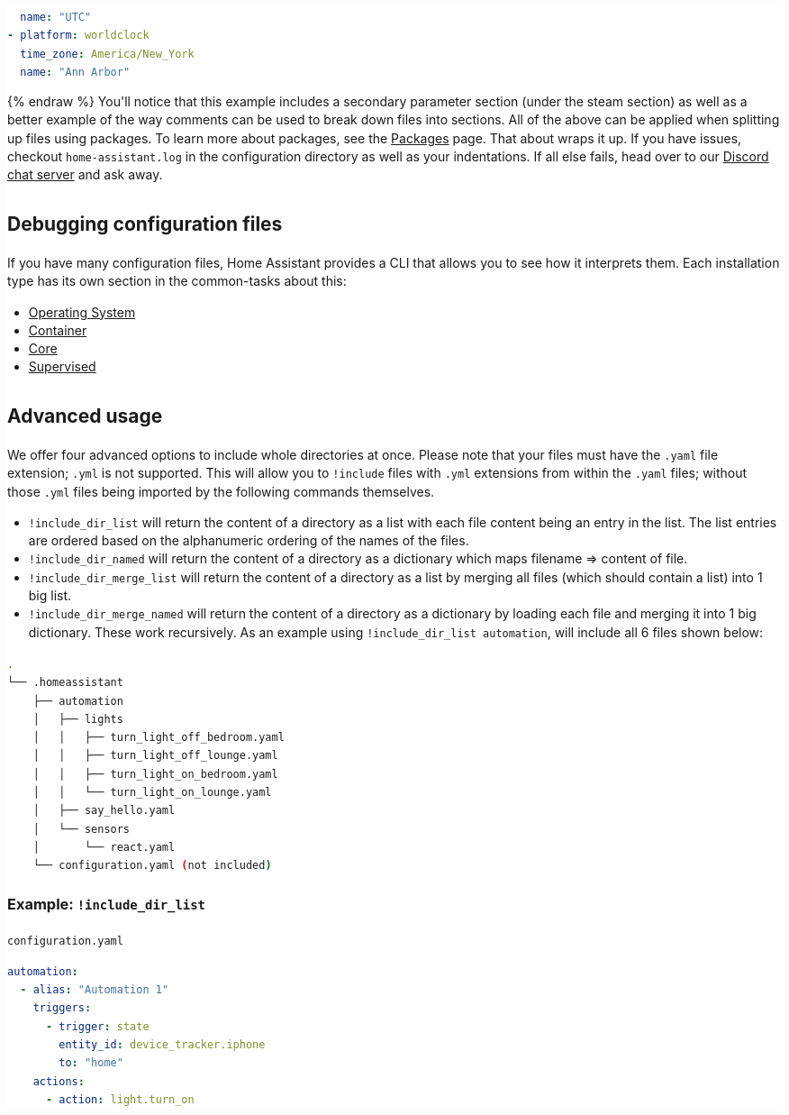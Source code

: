 ```yaml
  name: "UTC"
- platform: worldclock
  time_zone: America/New_York
  name: "Ann Arbor"
```
{% endraw %}
You'll notice that this example includes a secondary parameter section (under the steam section) as well as a better example of the way comments can be used to break down files into sections.
All of the above can be applied when splitting up files using packages. To
learn more about packages, see the [Packages](/docs/configuration/packages) page.
That about wraps it up.
If you have issues, checkout `home-assistant.log` in the configuration directory as well as your indentations. If all else fails, head over to our [Discord chat server][discord] and ask away.
## Debugging configuration files
If you have many configuration files, Home Assistant provides a CLI that allows you to see how it interprets them. Each installation type has its own section in the common-tasks about this:
- [Operating System](/common-tasks/os/#configuration-check)
- [Container](/common-tasks/container/#configuration-check)
- [Core](/common-tasks/core/#configuration-check)
- [Supervised](/common-tasks/supervised/#configuration-check)
## Advanced usage
We offer four advanced options to include whole directories at once. Please note that your files must have the `.yaml` file extension; `.yml` is not supported.
This will allow you to `!include` files with `.yml` extensions from within the `.yaml` files; without those `.yml` files being imported by the following commands themselves.
- `!include_dir_list` will return the content of a directory as a list with each file content being an entry in the list. The list entries are ordered based on the alphanumeric ordering of the names of the files.
- `!include_dir_named` will return the content of a directory as a dictionary which maps filename => content of file.
- `!include_dir_merge_list` will return the content of a directory as a list by merging all files (which should contain a list) into 1 big list.
- `!include_dir_merge_named` will return the content of a directory as a dictionary by loading each file and merging it into 1 big dictionary.
These work recursively. As an example using `!include_dir_list automation`, will include all 6 files shown below:
```bash
.
└── .homeassistant
    ├── automation
    │   ├── lights
    │   │   ├── turn_light_off_bedroom.yaml
    │   │   ├── turn_light_off_lounge.yaml
    │   │   ├── turn_light_on_bedroom.yaml
    │   │   └── turn_light_on_lounge.yaml
    │   ├── say_hello.yaml
    │   └── sensors
    │       └── react.yaml
    └── configuration.yaml (not included)
```
### Example: `!include_dir_list`
`configuration.yaml`
```yaml
automation:
  - alias: "Automation 1"
    triggers:
      - trigger: state
        entity_id: device_tracker.iphone
        to: "home"
    actions:
      - action: light.turn_on
```

[discord]: https://discord.gg/c5DvZ4e